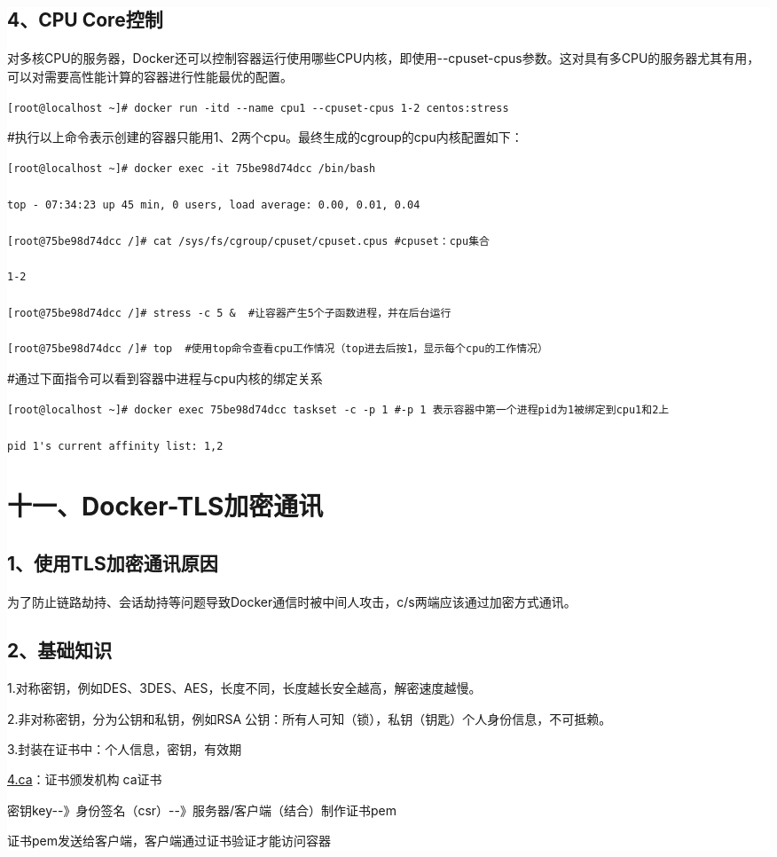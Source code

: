 
## 4、CPU Core控制

对多核CPU的服务器，Docker还可以控制容器运行使用哪些CPU内核，即使用--cpuset-cpus参数。这对具有多CPU的服务器尤其有用，可以对需要高性能计算的容器进行性能最优的配置。

```shell
[root@localhost ~]# docker run -itd --name cpu1 --cpuset-cpus 1-2 centos:stress
```

#执行以上命令表示创建的容器只能用1、2两个cpu。最终生成的cgroup的cpu内核配置如下：

```shell
[root@localhost ~]# docker exec -it 75be98d74dcc /bin/bash

top - 07:34:23 up 45 min, 0 users, load average: 0.00, 0.01, 0.04

[root@75be98d74dcc /]# cat /sys/fs/cgroup/cpuset/cpuset.cpus #cpuset：cpu集合

1-2

[root@75be98d74dcc /]# stress -c 5 &  #让容器产生5个子函数进程，并在后台运行

[root@75be98d74dcc /]# top  #使用top命令查看cpu工作情况（top进去后按1，显示每个cpu的工作情况）
```


#通过下面指令可以看到容器中进程与cpu内核的绑定关系

```shell
[root@localhost ~]# docker exec 75be98d74dcc taskset -c -p 1 #-p 1 表示容器中第一个进程pid为1被绑定到cpu1和2上

pid 1's current affinity list: 1,2
```


# 十一、Docker-TLS加密通讯

## 1、使用TLS加密通讯原因

为了防止链路劫持、会话劫持等问题导致Docker通信时被中间人攻击，c/s两端应该通过加密方式通讯。



## 2、基础知识

1.对称密钥，例如DES、3DES、AES，长度不同，长度越长安全越高，解密速度越慢。

2.非对称密钥，分为公钥和私钥，例如RSA 公钥：所有人可知（锁），私钥（钥匙）个人身份信息，不可抵赖。

3.封装在证书中：个人信息，密钥，有效期

[4.ca](http://4.ca/)：证书颁发机构 ca证书

密钥key--》身份签名（csr）--》服务器/客户端（结合）制作证书pem

证书pem发送给客户端，客户端通过证书验证才能访问容器
